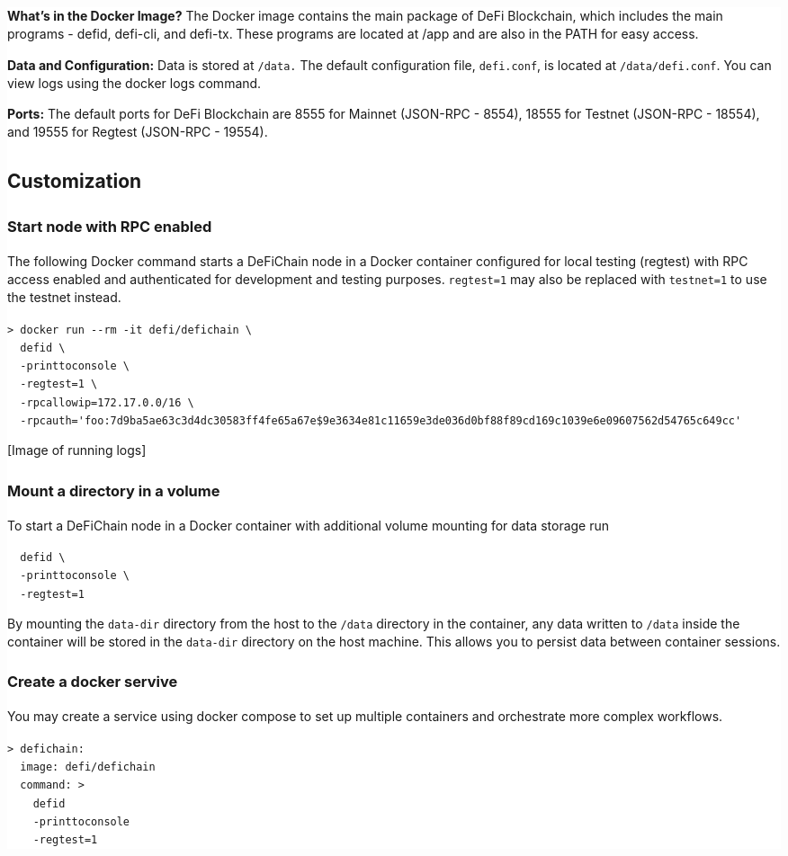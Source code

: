 **What’s in the Docker Image?** The Docker image contains the main package of DeFi Blockchain, which includes the main programs - defid, defi-cli, and defi-tx. These programs are located at /app and are also in the PATH for easy access.

**Data and Configuration:** Data is stored at `/data.` The default configuration file, `defi.conf`, is located at `/data/defi.conf`. You can view logs using the docker logs command.

**Ports:** The default ports for DeFi Blockchain are 8555 for Mainnet (JSON-RPC - 8554), 18555 for Testnet (JSON-RPC - 18554), and 19555 for Regtest (JSON-RPC - 19554).

## Customization

### Start node with RPC enabled

The following Docker command starts a DeFiChain node in a Docker container configured for local testing (regtest) with RPC access enabled and authenticated for development and testing purposes. `regtest=1` may also be replaced with `testnet=1` to use the testnet instead.

```
> docker run --rm -it defi/defichain \
  defid \
  -printtoconsole \
  -regtest=1 \
  -rpcallowip=172.17.0.0/16 \
  -rpcauth='foo:7d9ba5ae63c3d4dc30583ff4fe65a67e$9e3634e81c11659e3de036d0bf88f89cd169c1039e6e09607562d54765c649cc'
```

[Image of running logs]

### Mount a directory in a volume

To start a DeFiChain node in a Docker container with additional volume mounting for data storage run

```docker run -v ${PWD}/data-dir:/data -it --rm defi/defichain \
  defid \
  -printtoconsole \
  -regtest=1
```

By mounting the `data-dir` directory from the host to the `/data` directory in the container, any data written to `/data` inside the container will be stored in the `data-dir` directory on the host machine. This allows you to persist data between container sessions.

### Create a docker servive

You may create a service using docker compose to set up multiple containers and orchestrate more complex workflows.

```
> defichain:
  image: defi/defichain
  command: >
    defid
    -printtoconsole
    -regtest=1
```
